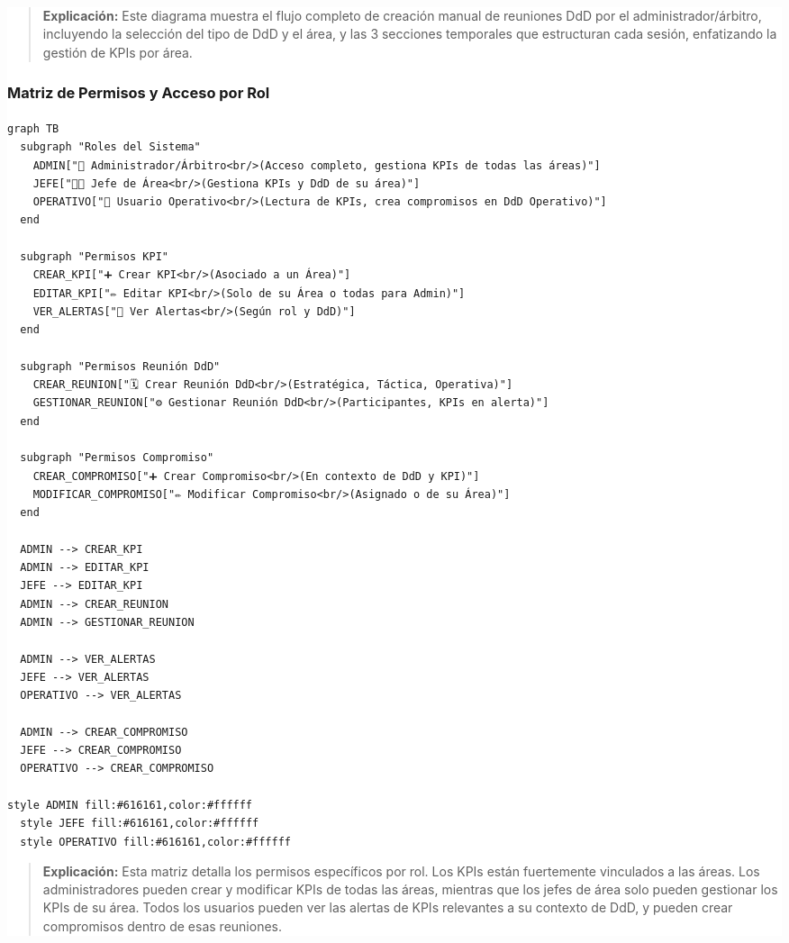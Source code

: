 > **Explicación:** Este diagrama muestra el flujo completo de creación manual de reuniones DdD por el administrador/árbitro, incluyendo la selección del tipo de DdD y el área, y las 3 secciones temporales que estructuran cada sesión, enfatizando la gestión de KPIs por área.

### Matriz de Permisos y Acceso por Rol

```mermaid
graph TB
  subgraph "Roles del Sistema"
    ADMIN["🔧 Administrador/Árbitro<br/>(Acceso completo, gestiona KPIs de todas las áreas)"]
    JEFE["👨‍💼 Jefe de Área<br/>(Gestiona KPIs y DdD de su área)"]
    OPERATIVO["👷 Usuario Operativo<br/>(Lectura de KPIs, crea compromisos en DdD Operativo)"]
  end
  
  subgraph "Permisos KPI"
    CREAR_KPI["➕ Crear KPI<br/>(Asociado a un Área)"]
    EDITAR_KPI["✏️ Editar KPI<br/>(Solo de su Área o todas para Admin)"]
    VER_ALERTAS["🚨 Ver Alertas<br/>(Según rol y DdD)"]
  end
  
  subgraph "Permisos Reunión DdD"
    CREAR_REUNION["🗓️ Crear Reunión DdD<br/>(Estratégica, Táctica, Operativa)"]
    GESTIONAR_REUNION["⚙️ Gestionar Reunión DdD<br/>(Participantes, KPIs en alerta)"]
  end
  
  subgraph "Permisos Compromiso"
    CREAR_COMPROMISO["➕ Crear Compromiso<br/>(En contexto de DdD y KPI)"]
    MODIFICAR_COMPROMISO["✏️ Modificar Compromiso<br/>(Asignado o de su Área)"]
  end
  
  ADMIN --> CREAR_KPI
  ADMIN --> EDITAR_KPI
  JEFE --> EDITAR_KPI
  ADMIN --> CREAR_REUNION
  ADMIN --> GESTIONAR_REUNION
  
  ADMIN --> VER_ALERTAS
  JEFE --> VER_ALERTAS
  OPERATIVO --> VER_ALERTAS
  
  ADMIN --> CREAR_COMPROMISO
  JEFE --> CREAR_COMPROMISO
  OPERATIVO --> CREAR_COMPROMISO
  
style ADMIN fill:#616161,color:#ffffff
  style JEFE fill:#616161,color:#ffffff
  style OPERATIVO fill:#616161,color:#ffffff
```

> **Explicación:** Esta matriz detalla los permisos específicos por rol. Los KPIs están fuertemente vinculados a las áreas. Los administradores pueden crear y modificar KPIs de todas las áreas, mientras que los jefes de área solo pueden gestionar los KPIs de su área. Todos los usuarios pueden ver las alertas de KPIs relevantes a su contexto de DdD, y pueden crear compromisos dentro de esas reuniones.
